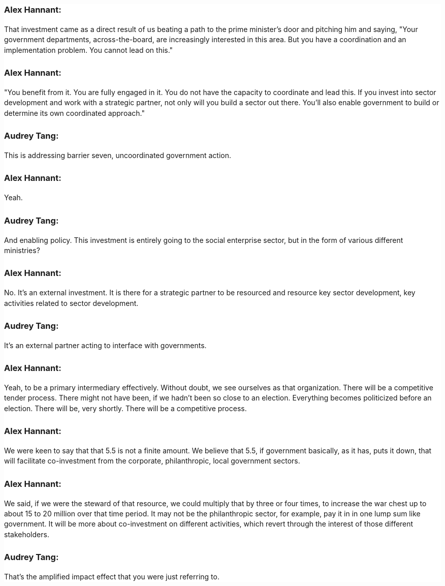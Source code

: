### Alex Hannant:
That investment came as a direct result of us beating a path to the prime minister’s door and pitching him and saying, &quot;Your government departments, across-the-board, are increasingly interested in this area. But you have a coordination and an implementation problem. You cannot lead on this.&quot;

### Alex Hannant:
&quot;You benefit from it. You are fully engaged in it. You do not have the capacity to coordinate and lead this. If you invest into sector development and work with a strategic partner, not only will you build a sector out there. You’ll also enable government to build or determine its own coordinated approach.&quot;

### Audrey Tang:
This is addressing barrier seven, uncoordinated government action.

### Alex Hannant:
Yeah.

### Audrey Tang:
And enabling policy. This investment is entirely going to the social enterprise sector, but in the form of various different ministries?

### Alex Hannant:
No. It’s an external investment. It is there for a strategic partner to be resourced and resource key sector development, key activities related to sector development.

### Audrey Tang:
It’s an external partner acting to interface with governments.

### Alex Hannant:
Yeah, to be a primary intermediary effectively. Without doubt, we see ourselves as that organization. There will be a competitive tender process. There might not have been, if we hadn’t been so close to an election. Everything becomes politicized before an election. There will be, very shortly. There will be a competitive process.

### Alex Hannant:
We were keen to say that that 5.5 is not a finite amount. We believe that 5.5, if government basically, as it has, puts it down, that will facilitate co-investment from the corporate, philanthropic, local government sectors.

### Alex Hannant:
We said, if we were the steward of that resource, we could multiply that by three or four times, to increase the war chest up to about 15 to 20 million over that time period. It may not be the philanthropic sector, for example, pay it in in one lump sum like government. It will be more about co-investment on different activities, which revert through the interest of those different stakeholders.

### Audrey Tang:
That’s the amplified impact effect that you were just referring to.
